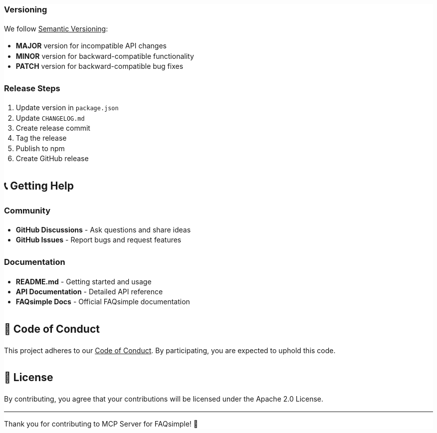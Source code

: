 ### Versioning

We follow [Semantic Versioning](https://semver.org/):

- **MAJOR** version for incompatible API changes
- **MINOR** version for backward-compatible functionality
- **PATCH** version for backward-compatible bug fixes

### Release Steps

1. Update version in `package.json`
2. Update `CHANGELOG.md`
3. Create release commit
4. Tag the release
5. Publish to npm
6. Create GitHub release

## 📞 Getting Help

### Community

- **GitHub Discussions** - Ask questions and share ideas
- **GitHub Issues** - Report bugs and request features

### Documentation

- **README.md** - Getting started and usage
- **API Documentation** - Detailed API reference
- **FAQsimple Docs** - Official FAQsimple documentation

## 📜 Code of Conduct

This project adheres to our [Code of Conduct](CODE_OF_CONDUCT.md). By participating, you are expected to uphold this code.

## 📄 License

By contributing, you agree that your contributions will be licensed under the Apache 2.0 License.

---

Thank you for contributing to MCP Server for FAQsimple! 🎉